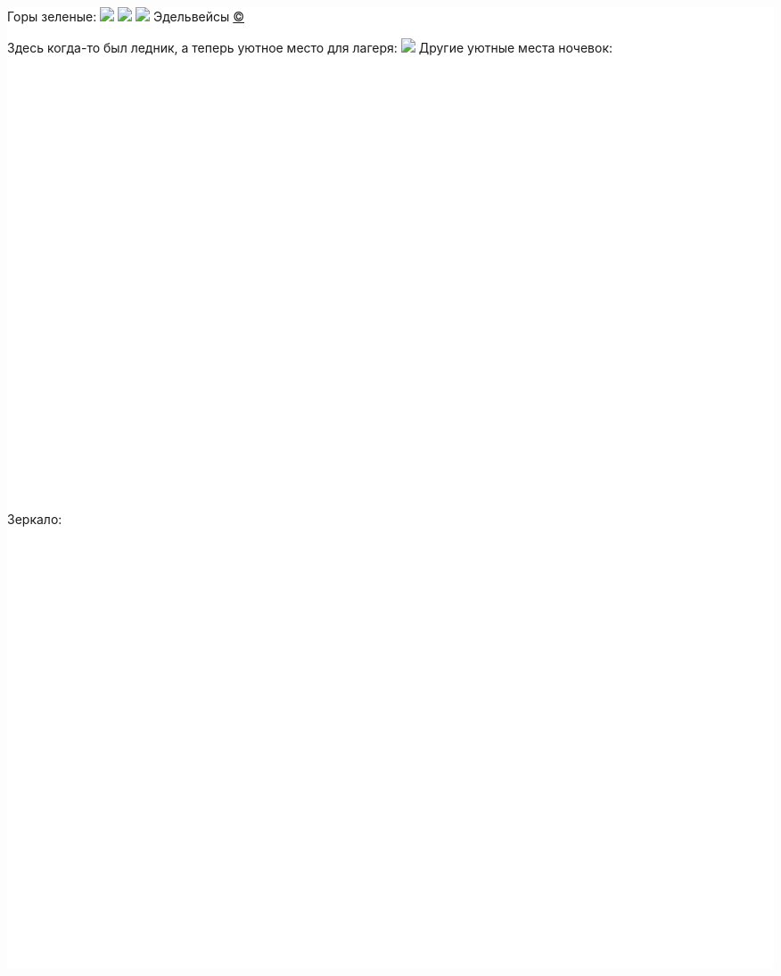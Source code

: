Горы зеленые:
![](/assets/2015-01-09-tayn-shan-hike/flowers.jpg)
![](/assets/2015-01-09-tayn-shan-hike/green_hills.jpg)
![](/assets/2015-01-09-tayn-shan-hike/edelweiss.jpg)
<span class="signed-image">Эдельвейсы</span>
[&copy;](https://vk.com/photo14970849_335783863)

Здесь когда-то был ледник, а теперь уютное место для лагеря:
![](/assets/2015-01-09-tayn-shan-hike/view1.jpg)
Другие уютные места ночевок:
<div id="slider4" style="position: relative; margin: 0 auto; top: 0px; left: 0px; width: 720px; height: 480px; overflow: hidden; visibility: hidden;">
    <div data-u="slides" style="cursor: default; position: relative; top: 0px; left: 0px; width: 720px; height: 480px; overflow: hidden;">
        <div data-p="112.50" style="display: none;"> <img data-u="image" src="/assets/2015-01-09-tayn-shan-hike/camp.jpg" /> </div>
        <div data-p="112.50" style="display: none;"> <img data-u="image" src="/assets/2015-01-09-tayn-shan-hike/glowing_camp.jpg" /> </div>
    </div>
    <!-- Bullet Navigator -->
    <div data-u="navigator" class="jssorb01" style="bottom:16px;right:10px;"> <div data-u="prototype" style="width:10px;height:10px;"></div> </div>
    <!-- Arrow Navigator -->
    <span data-u="arrowleft" class="jssora05l" style="top:123px;left:8px;width:40px;height:40px;" data-autocenter="2"></span>
    <span data-u="arrowright" class="jssora05r" style="top:123px;right:8px;width:40px;height:40px;" data-autocenter="2"></span>
 </div>

Зеркало:

<div id="slider5" style="position: relative; margin: 0 auto; top: 0px; left: 0px; width: 720px; height: 480px; overflow: hidden; visibility: hidden;">
    <div data-u="slides" style="cursor: default; position: relative; top: 0px; left: 0px; width: 720px; height: 480px; overflow: hidden;">
        <div data-p="112.50" style="display: none;">
            <img data-u="image" src="/assets/2015-01-09-tayn-shan-hike/mirror.jpg" />
        </div>
        <div data-p="112.50" style="display: none;">
            <img data-u="image" src="/assets/2015-01-09-tayn-shan-hike/grass_in_water.jpg" />
        </div>
        <div data-p="112.50" style="display: none;">
            <img data-u="image" src="/assets/2015-01-09-tayn-shan-hike/mirror2.jpg" />
        </div>
    </div>
    <!-- Bullet Navigator -->
    <div data-u="navigator" class="jssorb01" style="bottom:16px;right:10px;">
        <div data-u="prototype" style="width:10px;height:10px;"></div>
    </div>
    <!-- Arrow Navigator -->
    <span data-u="arrowleft" class="jssora05l" style="top:123px;left:8px;width:40px;height:40px;" data-autocenter="2"></span>
    <span data-u="arrowright" class="jssora05r" style="top:123px;right:8px;width:40px;height:40px;" data-autocenter="2"></span>
 </div>

